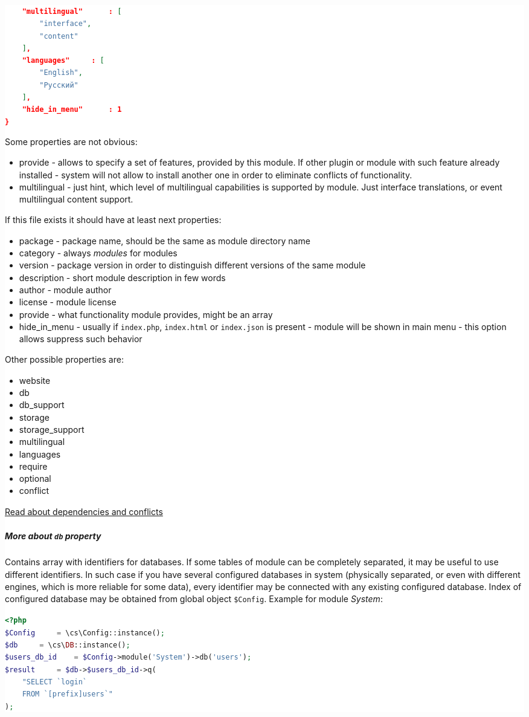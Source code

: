 ```json
	"multilingual"		: [
		"interface",
		"content"
	],
	"languages"		: [
		"English",
		"Русский"
	],
	"hide_in_menu"		: 1
}
```

Some properties are not obvious:
* provide - allows to specify a set of features, provided by this module. If other plugin or module with such feature already installed - system will not allow to install another one in order to eliminate conflicts of functionality.
* multilingual - just hint, which level of multilingual capabilities is supported by module. Just interface translations, or event multilingual content support.

If this file exists it should have at least next properties:
* package - package name, should be the same as module directory name
* category - always *modules* for modules
* version - package version in order to distinguish different versions of the same module
* description - short module description in few words
* author - module author
* license - module license
* provide - what functionality module provides, might be an array
* hide_in_menu - usually if `index.php`, `index.html` or `index.json` is present - module will be shown in main menu - this option allows suppress such behavior

Other possible properties are:
* website
* db
* db_support
* storage
* storage_support
* multilingual
* languages
* require
* optional
* conflict

[Read about dependencies and conflicts](/docs/Components-dependencies-and-conflicts.md)

##### More about `db` property
Contains array with identifiers for databases. If some tables of module can be completely separated, it may be useful to use different identifiers. In such case if you have several configured databases in system (physically separated, or even with different engines, which is more reliable for some data), every identifier may be connected with any existing configured database.
Index of configured database may be obtained from global object `$Config`. Example for module *System*:
```php
<?php
$Config		= \cs\Config::instance();
$db		= \cs\DB::instance();
$users_db_id	= $Config->module('System')->db('users');
$result		= $db->$users_db_id->q(
	"SELECT `login`
	FROM `[prefix]users`"
);
```
